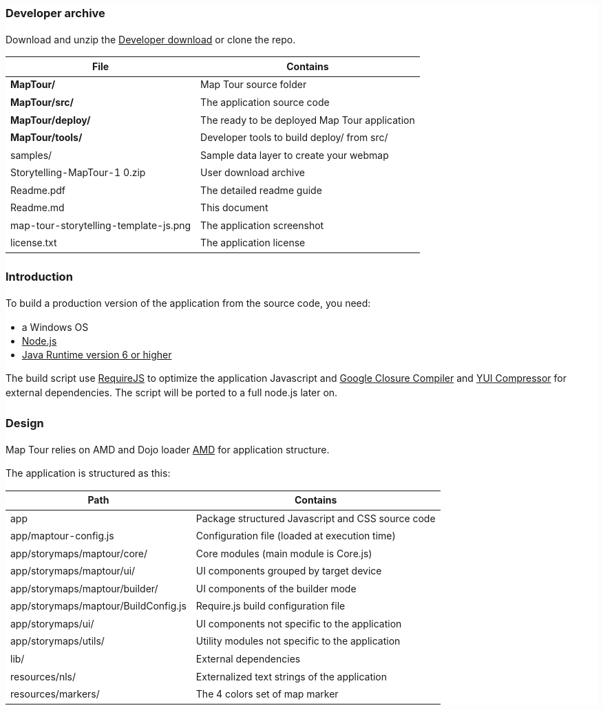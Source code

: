 ### Developer archive

Download and unzip the [Developer download](https://github.com/Esri/map-tour-storytelling-template-js/archive/master.zip) or clone the repo.

| File                                       | Contains                                                              |
| ------------------------------------------ | --------------------------------------------------------------------- |
| **MapTour/**            	                  | Map Tour source folder                                                |
| **MapTour/src/**                           | The application source code                                           |
| **MapTour/deploy/**                        | The ready to be deployed Map Tour application                         |
| **MapTour/tools/**                         | Developer tools to build deploy/ from src/                            |
| samples/      			                     | Sample data layer to create your webmap                               |
| Storytelling-MapTour-1 0.zip      			| User download archive	                                                |
| Readme.pdf       		                     | The detailed readme guide                                             |
| Readme.md                                  | This document                                                         |
| map-tour-storytelling-template-js.png      | The application screenshot                                            |
| license.txt                                | The application license                                               |


### Introduction

To build a production version of the application from the source code, you need:
 * a Windows OS 
 * [Node.js](http://nodejs.org/)
 * [Java Runtime version 6 or higher](http://www.oracle.com/technetwork/java/javase/downloads/jre7-downloads-1880261.html)

The build script use [RequireJS](http://requirejs.org/) to optimize the application Javascript and [Google Closure Compiler](https://developers.google.com/closure/compiler/) and [YUI Compressor](http://yui.github.com/yuicompressor/) for external dependencies.
The script will be ported to a full node.js later on. 

### Design
Map Tour relies on AMD and Dojo loader [AMD](http://help.arcgis.com/en/webapi/javascript/arcgis/jshelp/#inside_dojo_amd) for application structure.

The application is structured as this:

| Path          			                  | Contains						|
| -------------------------------------	|  ----------------------------------------------------	|
| app      				                     | Package structured Javascript and CSS source code 	|
| app/maptour-config.js			            | Configuration file (loaded at execution time) 	|
| app/storymaps/maptour/core/		         | Core modules (main module is Core.js) 		|
| app/storymaps/maptour/ui/ 		         | UI components grouped by target device 		|
| app/storymaps/maptour/builder/	         | UI components of the builder mode 			|
| app/storymaps/maptour/BuildConfig.js 	| Require.js build configuration file			|
| app/storymaps/ui/ 			               | UI components not specific to the application 	|
| app/storymaps/utils/ 			            | Utility modules not specific to the application 	|
| lib/ 					                     | External dependencies 				|
| resources/nls/                  			| Externalized text strings of the application  	|
| resources/markers/ 			            | The 4 colors set of map marker 			|